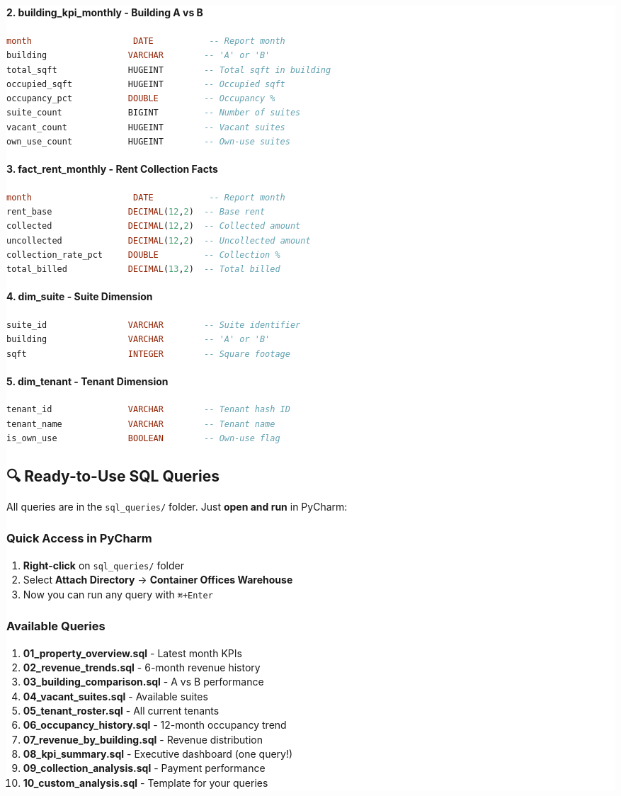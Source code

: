 #### 2. **building_kpi_monthly** - Building A vs B
```sql
month                    DATE           -- Report month
building                VARCHAR        -- 'A' or 'B'
total_sqft              HUGEINT        -- Total sqft in building
occupied_sqft           HUGEINT        -- Occupied sqft
occupancy_pct           DOUBLE         -- Occupancy %
suite_count             BIGINT         -- Number of suites
vacant_count            HUGEINT        -- Vacant suites
own_use_count           HUGEINT        -- Own-use suites
```

#### 3. **fact_rent_monthly** - Rent Collection Facts
```sql
month                    DATE           -- Report month
rent_base               DECIMAL(12,2)  -- Base rent
collected               DECIMAL(12,2)  -- Collected amount
uncollected             DECIMAL(12,2)  -- Uncollected amount
collection_rate_pct     DOUBLE         -- Collection %
total_billed            DECIMAL(13,2)  -- Total billed
```

#### 4. **dim_suite** - Suite Dimension
```sql
suite_id                VARCHAR        -- Suite identifier
building                VARCHAR        -- 'A' or 'B'
sqft                    INTEGER        -- Square footage
```

#### 5. **dim_tenant** - Tenant Dimension
```sql
tenant_id               VARCHAR        -- Tenant hash ID
tenant_name             VARCHAR        -- Tenant name
is_own_use              BOOLEAN        -- Own-use flag
```

## 🔍 Ready-to-Use SQL Queries

All queries are in the `sql_queries/` folder. Just **open and run** in PyCharm:

### Quick Access in PyCharm

1. **Right-click** on `sql_queries/` folder
2. Select **Attach Directory** → **Container Offices Warehouse**
3. Now you can run any query with `⌘+Enter`

### Available Queries

1. **01_property_overview.sql** - Latest month KPIs
2. **02_revenue_trends.sql** - 6-month revenue history
3. **03_building_comparison.sql** - A vs B performance
4. **04_vacant_suites.sql** - Available suites
5. **05_tenant_roster.sql** - All current tenants
6. **06_occupancy_history.sql** - 12-month occupancy trend
7. **07_revenue_by_building.sql** - Revenue distribution
8. **08_kpi_summary.sql** - Executive dashboard (one query!)
9. **09_collection_analysis.sql** - Payment performance
10. **10_custom_analysis.sql** - Template for your queries
